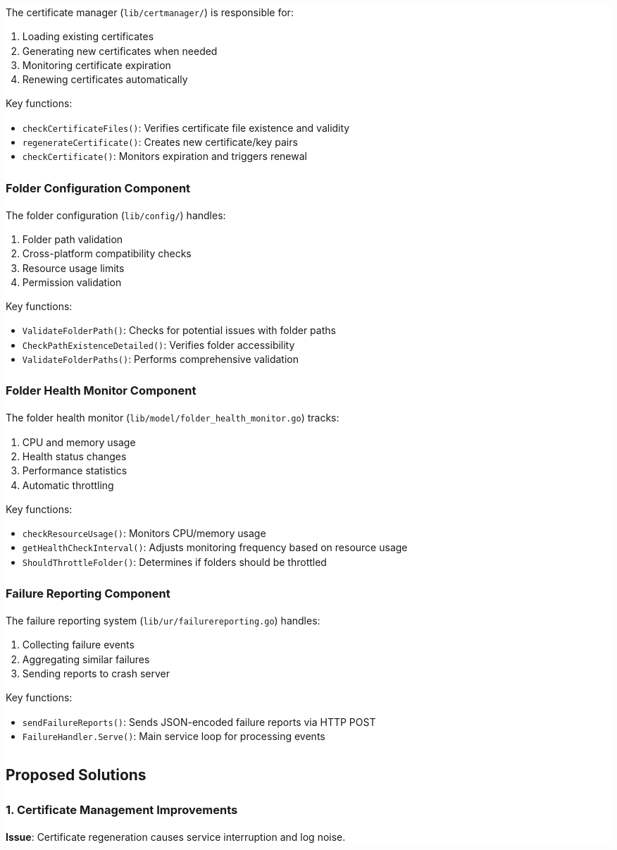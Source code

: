 The certificate manager (`lib/certmanager/`) is responsible for:
1. Loading existing certificates
2. Generating new certificates when needed
3. Monitoring certificate expiration
4. Renewing certificates automatically

Key functions:
- `checkCertificateFiles()`: Verifies certificate file existence and validity
- `regenerateCertificate()`: Creates new certificate/key pairs
- `checkCertificate()`: Monitors expiration and triggers renewal

### Folder Configuration Component

The folder configuration (`lib/config/`) handles:
1. Folder path validation
2. Cross-platform compatibility checks
3. Resource usage limits
4. Permission validation

Key functions:
- `ValidateFolderPath()`: Checks for potential issues with folder paths
- `CheckPathExistenceDetailed()`: Verifies folder accessibility
- `ValidateFolderPaths()`: Performs comprehensive validation

### Folder Health Monitor Component

The folder health monitor (`lib/model/folder_health_monitor.go`) tracks:
1. CPU and memory usage
2. Health status changes
3. Performance statistics
4. Automatic throttling

Key functions:
- `checkResourceUsage()`: Monitors CPU/memory usage
- `getHealthCheckInterval()`: Adjusts monitoring frequency based on resource usage
- `ShouldThrottleFolder()`: Determines if folders should be throttled

### Failure Reporting Component

The failure reporting system (`lib/ur/failurereporting.go`) handles:
1. Collecting failure events
2. Aggregating similar failures
3. Sending reports to crash server

Key functions:
- `sendFailureReports()`: Sends JSON-encoded failure reports via HTTP POST
- `FailureHandler.Serve()`: Main service loop for processing events

## Proposed Solutions

### 1. Certificate Management Improvements

**Issue**: Certificate regeneration causes service interruption and log noise.
